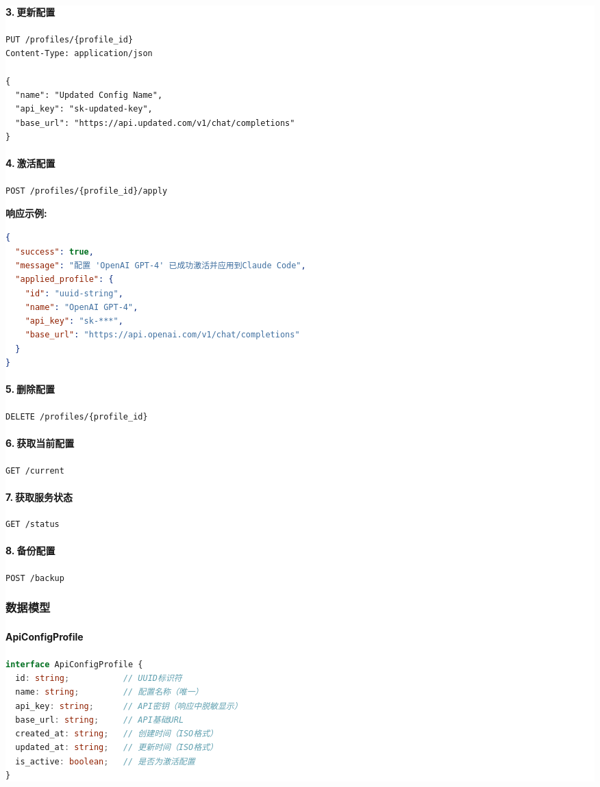 #### 3. 更新配置
```http
PUT /profiles/{profile_id}
Content-Type: application/json

{
  "name": "Updated Config Name",
  "api_key": "sk-updated-key",
  "base_url": "https://api.updated.com/v1/chat/completions"
}
```

#### 4. 激活配置
```http
POST /profiles/{profile_id}/apply
```
**响应示例:**
```json
{
  "success": true,
  "message": "配置 'OpenAI GPT-4' 已成功激活并应用到Claude Code",
  "applied_profile": {
    "id": "uuid-string",
    "name": "OpenAI GPT-4",
    "api_key": "sk-***",
    "base_url": "https://api.openai.com/v1/chat/completions"
  }
}
```

#### 5. 删除配置
```http
DELETE /profiles/{profile_id}
```

#### 6. 获取当前配置
```http
GET /current
```

#### 7. 获取服务状态
```http
GET /status
```

#### 8. 备份配置
```http
POST /backup
```

### 数据模型

#### ApiConfigProfile
```typescript
interface ApiConfigProfile {
  id: string;           // UUID标识符
  name: string;         // 配置名称（唯一）
  api_key: string;      // API密钥（响应中脱敏显示）
  base_url: string;     // API基础URL
  created_at: string;   // 创建时间（ISO格式）
  updated_at: string;   // 更新时间（ISO格式）
  is_active: boolean;   // 是否为激活配置
}
```
